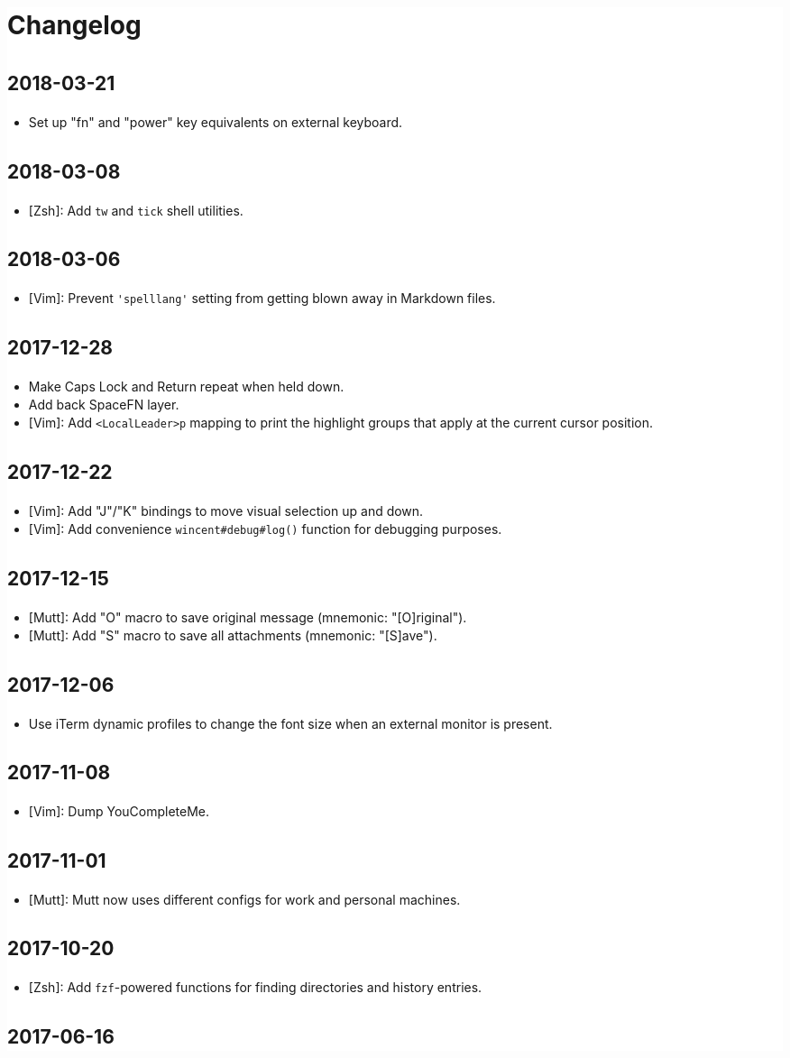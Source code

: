 # Changelog

## 2018-03-21

* Set up "fn" and "power" key equivalents on external keyboard.

## 2018-03-08

* [Zsh]: Add `tw` and `tick` shell utilities.

## 2018-03-06

* [Vim]: Prevent `'spelllang'` setting from getting blown away in Markdown files.

## 2017-12-28

* Make Caps Lock and Return repeat when held down.
* Add back SpaceFN layer.
* [Vim]: Add `<LocalLeader>p` mapping to print the highlight groups that apply at the current cursor position.

## 2017-12-22

* [Vim]: Add "J"/"K" bindings to move visual selection up and down.
* [Vim]: Add convenience `wincent#debug#log()` function for debugging purposes.

## 2017-12-15

* [Mutt]: Add "O" macro to save original message (mnemonic: "[O]riginal").
* [Mutt]: Add "S" macro to save all attachments (mnemonic: "[S]ave").

## 2017-12-06

* Use iTerm dynamic profiles to change the font size when an external monitor is present.

## 2017-11-08

* [Vim]: Dump YouCompleteMe.

## 2017-11-01

* [Mutt]: Mutt now uses different configs for work and personal machines.

## 2017-10-20

* [Zsh]: Add `fzf`-powered functions for finding directories and history entries.

## 2017-06-16
